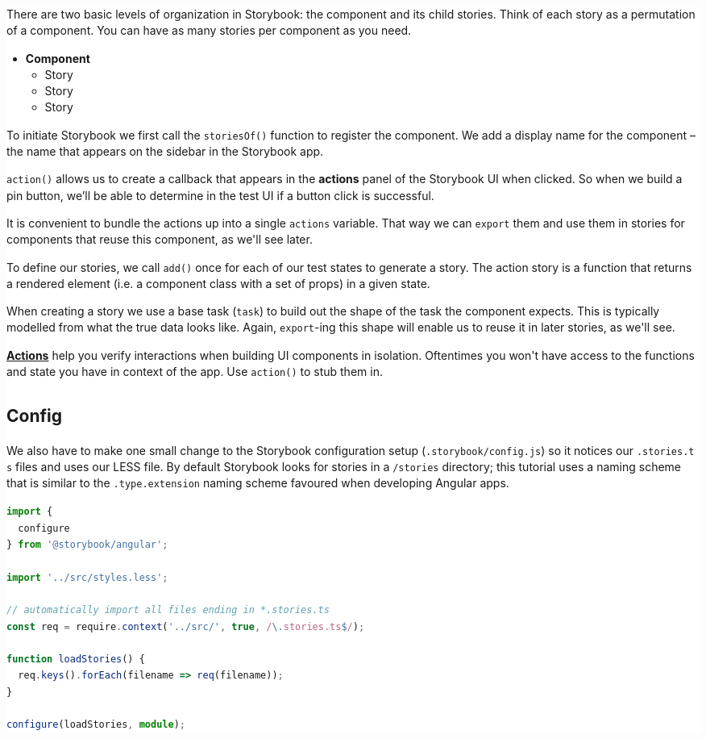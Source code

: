 There are two basic levels of organization in Storybook: the component and its child stories. Think of each story as a permutation of a component. You can have as many stories per component as you need.

* **Component**
  * Story
  * Story
  * Story

To initiate Storybook we first call the `storiesOf()` function to register the component. We add a display name for the component –the name that appears on the sidebar in the Storybook app.

`action()` allows us to create a callback that appears in the **actions** panel of the Storybook UI when clicked. So when we build a pin button, we’ll be able to determine in the test UI if a button click is successful.

It is convenient to bundle the actions up into a single `actions` variable. That way we can `export` them and use them in stories for components that reuse this component, as we'll see later.

To define our stories, we call `add()` once for each of our test states to generate a story. The action story is a function that returns a rendered element (i.e. a component class with a set of props) in a given state.

When creating a story we use a base task (`task`) to build out the shape of the task the component expects. This is typically modelled from what the true data looks like. Again, `export`-ing this shape will enable us to reuse it in later stories, as we'll see.

<div class="aside">
<a href="https://storybook.js.org/addons/introduction/#2-native-addons"><b>Actions</b></a> help you verify interactions when building UI components in isolation. Oftentimes you won't have access to the functions and state you have in context of the app. Use <code>action()</code> to stub them in.
</div>

## Config

We also have to make one small change to the Storybook configuration setup (`.storybook/config.js`) so it notices our `.stories.ts` files and uses our LESS file. By default Storybook looks for stories in a `/stories` directory; this tutorial uses a naming scheme that is similar to the `.type.extension` naming scheme favoured when developing Angular apps.

```typescript
import {
  configure
} from '@storybook/angular';

import '../src/styles.less';

// automatically import all files ending in *.stories.ts
const req = require.context('../src/', true, /\.stories.ts$/);

function loadStories() {
  req.keys().forEach(filename => req(filename));
}

configure(loadStories, module);

```
